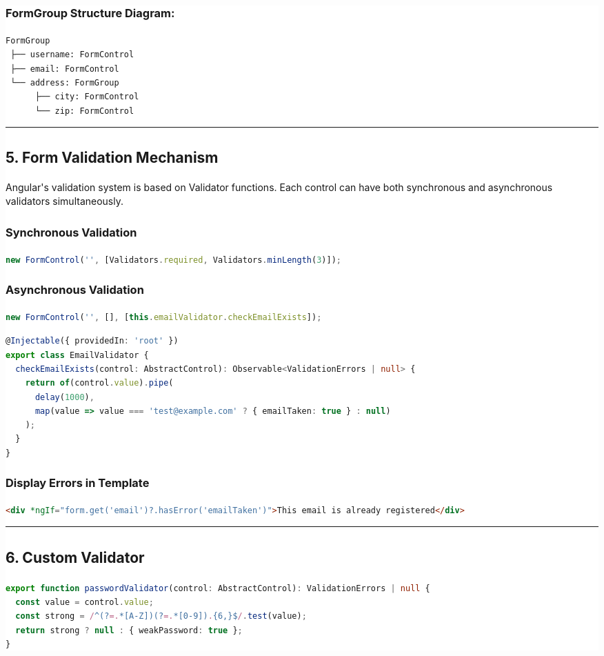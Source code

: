 ### FormGroup Structure Diagram:

```
FormGroup
 ├── username: FormControl
 ├── email: FormControl
 └── address: FormGroup
      ├── city: FormControl
      └── zip: FormControl
```

---

## 5. Form Validation Mechanism

Angular's validation system is based on Validator functions.
Each control can have both synchronous and asynchronous validators simultaneously.

### Synchronous Validation

```ts
new FormControl('', [Validators.required, Validators.minLength(3)]);
```

### Asynchronous Validation

```ts
new FormControl('', [], [this.emailValidator.checkEmailExists]);
```

```ts
@Injectable({ providedIn: 'root' })
export class EmailValidator {
  checkEmailExists(control: AbstractControl): Observable<ValidationErrors | null> {
    return of(control.value).pipe(
      delay(1000),
      map(value => value === 'test@example.com' ? { emailTaken: true } : null)
    );
  }
}
```

### Display Errors in Template

```html
<div *ngIf="form.get('email')?.hasError('emailTaken')">This email is already registered</div>
```

---

## 6. Custom Validator

```ts
export function passwordValidator(control: AbstractControl): ValidationErrors | null {
  const value = control.value;
  const strong = /^(?=.*[A-Z])(?=.*[0-9]).{6,}$/.test(value);
  return strong ? null : { weakPassword: true };
}
```
